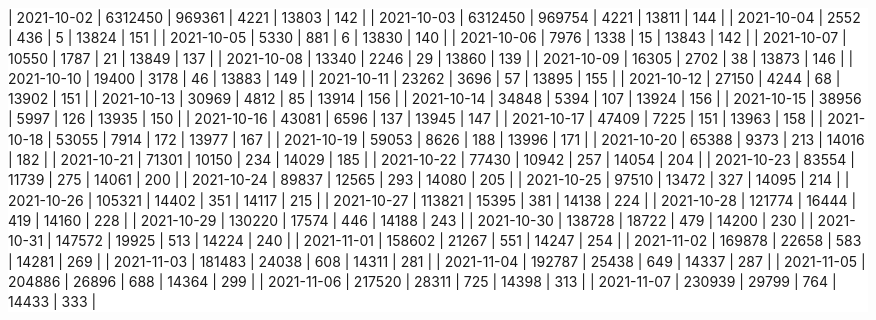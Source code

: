 | 2021-10-02 | 6312450 | 969361 | 4221 | 13803 | 142 |
| 2021-10-03 | 6312450 | 969754 | 4221 | 13811 | 144 |
| 2021-10-04 | 2552 | 436 | 5 | 13824 | 151 |
| 2021-10-05 | 5330 | 881 | 6 | 13830 | 140 |
| 2021-10-06 | 7976 | 1338 | 15 | 13843 | 142 |
| 2021-10-07 | 10550 | 1787 | 21 | 13849 | 137 |
| 2021-10-08 | 13340 | 2246 | 29 | 13860 | 139 |
| 2021-10-09 | 16305 | 2702 | 38 | 13873 | 146 |
| 2021-10-10 | 19400 | 3178 | 46 | 13883 | 149 |
| 2021-10-11 | 23262 | 3696 | 57 | 13895 | 155 |
| 2021-10-12 | 27150 | 4244 | 68 | 13902 | 151 |
| 2021-10-13 | 30969 | 4812 | 85 | 13914 | 156 |
| 2021-10-14 | 34848 | 5394 | 107 | 13924 | 156 |
| 2021-10-15 | 38956 | 5997 | 126 | 13935 | 150 |
| 2021-10-16 | 43081 | 6596 | 137 | 13945 | 147 |
| 2021-10-17 | 47409 | 7225 | 151 | 13963 | 158 |
| 2021-10-18 | 53055 | 7914 | 172 | 13977 | 167 |
| 2021-10-19 | 59053 | 8626 | 188 | 13996 | 171 |
| 2021-10-20 | 65388 | 9373 | 213 | 14016 | 182 |
| 2021-10-21 | 71301 | 10150 | 234 | 14029 | 185 |
| 2021-10-22 | 77430 | 10942 | 257 | 14054 | 204 |
| 2021-10-23 | 83554 | 11739 | 275 | 14061 | 200 |
| 2021-10-24 | 89837 | 12565 | 293 | 14080 | 205 |
| 2021-10-25 | 97510 | 13472 | 327 | 14095 | 214 |
| 2021-10-26 | 105321 | 14402 | 351 | 14117 | 215 |
| 2021-10-27 | 113821 | 15395 | 381 | 14138 | 224 |
| 2021-10-28 | 121774 | 16444 | 419 | 14160 | 228 |
| 2021-10-29 | 130220 | 17574 | 446 | 14188 | 243 |
| 2021-10-30 | 138728 | 18722 | 479 | 14200 | 230 |
| 2021-10-31 | 147572 | 19925 | 513 | 14224 | 240 |
| 2021-11-01 | 158602 | 21267 | 551 | 14247 | 254 |
| 2021-11-02 | 169878 | 22658 | 583 | 14281 | 269 |
| 2021-11-03 | 181483 | 24038 | 608 | 14311 | 281 |
| 2021-11-04 | 192787 | 25438 | 649 | 14337 | 287 |
| 2021-11-05 | 204886 | 26896 | 688 | 14364 | 299 |
| 2021-11-06 | 217520 | 28311 | 725 | 14398 | 313 |
| 2021-11-07 | 230939 | 29799 | 764 | 14433 | 333 |